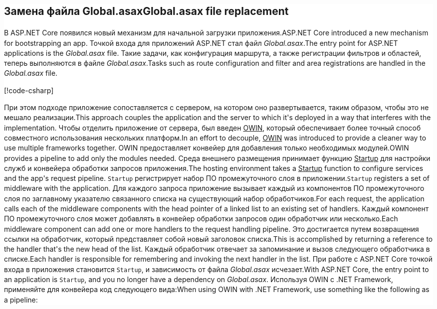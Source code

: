 ## <a name="globalasax-file-replacement"></a><span data-ttu-id="6cbb2-125">Замена файла Global.asax</span><span class="sxs-lookup"><span data-stu-id="6cbb2-125">Global.asax file replacement</span></span>

<span data-ttu-id="6cbb2-126">В ASP.NET Core появился новый механизм для начальной загрузки приложения.</span><span class="sxs-lookup"><span data-stu-id="6cbb2-126">ASP.NET Core introduced a new mechanism for bootstrapping an app.</span></span> <span data-ttu-id="6cbb2-127">Точкой входа для приложений ASP.NET стал файл *Global.asax*.</span><span class="sxs-lookup"><span data-stu-id="6cbb2-127">The entry point for ASP.NET applications is the *Global.asax* file.</span></span> <span data-ttu-id="6cbb2-128">Такие задачи, как конфигурация маршрута, а также регистрации фильтров и областей, теперь выполняются в файле *Global.asax*.</span><span class="sxs-lookup"><span data-stu-id="6cbb2-128">Tasks such as route configuration and filter and area registrations are handled in the *Global.asax* file.</span></span>

[!code-csharp[](samples/globalasax-sample.cs)]

<span data-ttu-id="6cbb2-129">При этом подходе приложение сопоставляется с сервером, на котором оно развертывается, таким образом, чтобы это не мешало реализации.</span><span class="sxs-lookup"><span data-stu-id="6cbb2-129">This approach couples the application and the server to which it's deployed in a way that interferes with the implementation.</span></span> <span data-ttu-id="6cbb2-130">Чтобы отделить приложение от сервера, был введен [OWIN](https://owin.org/), который обеспечивает более точный способ совместного использования нескольких платформ.</span><span class="sxs-lookup"><span data-stu-id="6cbb2-130">In an effort to decouple, [OWIN](https://owin.org/) was introduced to provide a cleaner way to use multiple frameworks together.</span></span> <span data-ttu-id="6cbb2-131">OWIN предоставляет конвейер для добавления только необходимых модулей.</span><span class="sxs-lookup"><span data-stu-id="6cbb2-131">OWIN provides a pipeline to add only the modules needed.</span></span> <span data-ttu-id="6cbb2-132">Среда внешнего размещения принимает функцию [Startup](xref:fundamentals/startup) для настройки служб и конвейера обработки запросов приложения.</span><span class="sxs-lookup"><span data-stu-id="6cbb2-132">The hosting environment takes a [Startup](xref:fundamentals/startup) function to configure services and the app's request pipeline.</span></span> <span data-ttu-id="6cbb2-133">`Startup` регистрирует набор ПО промежуточного слоя в приложении.</span><span class="sxs-lookup"><span data-stu-id="6cbb2-133">`Startup` registers a set of middleware with the application.</span></span> <span data-ttu-id="6cbb2-134">Для каждого запроса приложение вызывает каждый из компонентов ПО промежуточного слоя по заглавному указателю связанного списка на существующий набор обработчиков.</span><span class="sxs-lookup"><span data-stu-id="6cbb2-134">For each request, the application calls each of the middleware components with the head pointer of a linked list to an existing set of handlers.</span></span> <span data-ttu-id="6cbb2-135">Каждый компонент ПО промежуточного слоя может добавлять в конвейер обработки запросов один обработчик или несколько.</span><span class="sxs-lookup"><span data-stu-id="6cbb2-135">Each middleware component can add one or more handlers to the request handling pipeline.</span></span> <span data-ttu-id="6cbb2-136">Это достигается путем возвращения ссылки на обработчик, который представляет собой новый заголовок списка.</span><span class="sxs-lookup"><span data-stu-id="6cbb2-136">This is accomplished by returning a reference to the handler that's the new head of the list.</span></span> <span data-ttu-id="6cbb2-137">Каждый обработчик отвечает за запоминание и вызов следующего обработчика в списке.</span><span class="sxs-lookup"><span data-stu-id="6cbb2-137">Each handler is responsible for remembering and invoking the next handler in the list.</span></span> <span data-ttu-id="6cbb2-138">При работе с ASP.NET Core точкой входа в приложения становится `Startup`, и зависимость от файла *Global.asax* исчезает.</span><span class="sxs-lookup"><span data-stu-id="6cbb2-138">With ASP.NET Core, the entry point to an application is `Startup`, and you no longer have a dependency on *Global.asax*.</span></span> <span data-ttu-id="6cbb2-139">Используя OWIN с .NET Framework, применяйте для конвейера код следующего вида:</span><span class="sxs-lookup"><span data-stu-id="6cbb2-139">When using OWIN with .NET Framework, use something like the following as a pipeline:</span></span>
